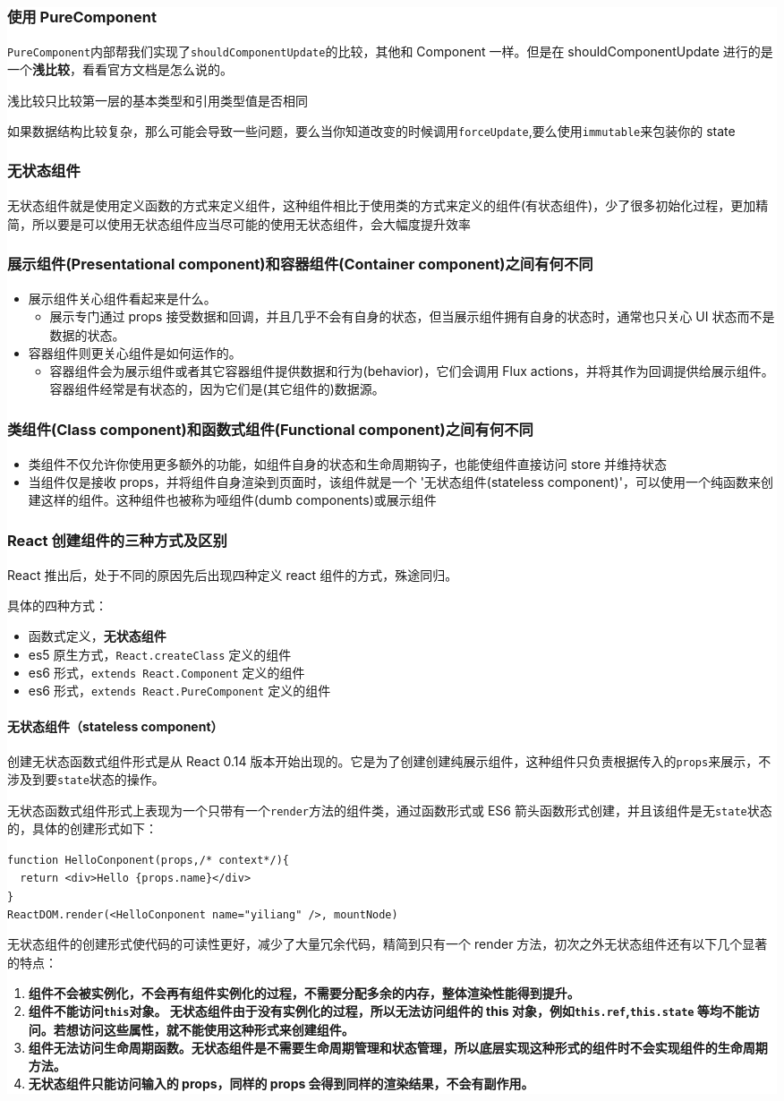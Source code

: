### 使用 PureComponent

`PureComponent`内部帮我们实现了`shouldComponentUpdate`的比较，其他和 Component 一样。但是在 shouldComponentUpdate 进行的是一个**浅比较**，看看官方文档是怎么说的。

浅比较只比较第一层的基本类型和引用类型值是否相同

如果数据结构比较复杂，那么可能会导致一些问题，要么当你知道改变的时候调用`forceUpdate`,要么使用`immutable`来包装你的 state

### 无状态组件

无状态组件就是使用定义函数的方式来定义组件，这种组件相比于使用类的方式来定义的组件(有状态组件)，少了很多初始化过程，更加精简，所以要是可以使用无状态组件应当尽可能的使用无状态组件，会大幅度提升效率

### 展示组件(Presentational component)和容器组件(Container component)之间有何不同

- 展示组件关心组件看起来是什么。
  - 展示专门通过 props 接受数据和回调，并且几乎不会有自身的状态，但当展示组件拥有自身的状态时，通常也只关心 UI 状态而不是数据的状态。
- 容器组件则更关心组件是如何运作的。
  - 容器组件会为展示组件或者其它容器组件提供数据和行为(behavior)，它们会调用 Flux actions，并将其作为回调提供给展示组件。容器组件经常是有状态的，因为它们是(其它组件的)数据源。

### 类组件(Class component)和函数式组件(Functional component)之间有何不同

- 类组件不仅允许你使用更多额外的功能，如组件自身的状态和生命周期钩子，也能使组件直接访问 store 并维持状态
- 当组件仅是接收 props，并将组件自身渲染到页面时，该组件就是一个 '无状态组件(stateless component)'，可以使用一个纯函数来创建这样的组件。这种组件也被称为哑组件(dumb components)或展示组件

### React 创建组件的三种方式及区别

React 推出后，处于不同的原因先后出现四种定义 react 组件的方式，殊途同归。

具体的四种方式：

- 函数式定义，**无状态组件**
- es5 原生方式，`React.createClass` 定义的组件
- es6 形式，`extends React.Component` 定义的组件
- es6 形式，`extends React.PureComponent` 定义的组件

#### 无状态组件（stateless component）

创建无状态函数式组件形式是从 React 0.14 版本开始出现的。它是为了创建创建纯展示组件，这种组件只负责根据传入的`props`来展示，不涉及到要`state`状态的操作。

无状态函数式组件形式上表现为一个只带有一个`render`方法的组件类，通过函数形式或 ES6 箭头函数形式创建，并且该组件是无`state`状态的，具体的创建形式如下：

```
function HelloConponent(props,/* context*/){
  return <div>Hello {props.name}</div>
}
ReactDOM.render(<HelloConponent name="yiliang" />, mountNode)
```

无状态组件的创建形式使代码的可读性更好，减少了大量冗余代码，精简到只有一个 render 方法，初次之外无状态组件还有以下几个显著的特点：

1. **组件不会被实例化，不会再有组件实例化的过程，不需要分配多余的内存，整体渲染性能得到提升。**
2. **组件不能访问`this`对象。 无状态组件由于没有实例化的过程，所以无法访问组件的 this 对象，例如`this.ref`,`this.state` 等均不能访问。若想访问这些属性，就不能使用这种形式来创建组件。**
3. **组件无法访问生命周期函数。无状态组件是不需要生命周期管理和状态管理，所以底层实现这种形式的组件时不会实现组件的生命周期方法。**
4. **无状态组件只能访问输入的 props，同样的 props 会得到同样的渲染结果，不会有副作用。**
